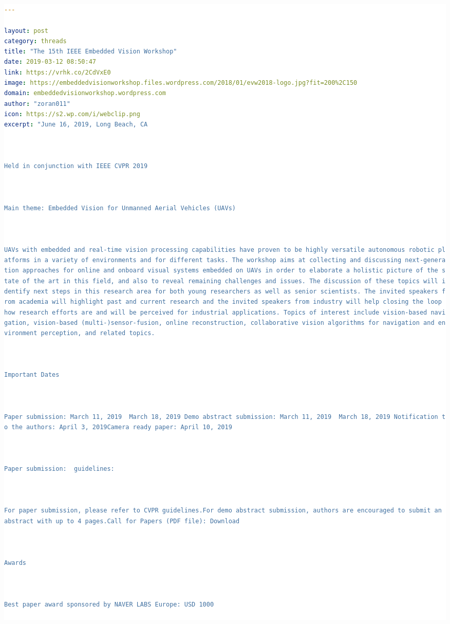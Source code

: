 ```yaml
---

layout: post
category: threads
title: "The 15th IEEE Embedded Vision Workshop"
date: 2019-03-12 08:50:47
link: https://vrhk.co/2CdVxE0
image: https://embeddedvisionworkshop.files.wordpress.com/2018/01/evw2018-logo.jpg?fit=200%2C150
domain: embeddedvisionworkshop.wordpress.com
author: "zoran011"
icon: https://s2.wp.com/i/webclip.png
excerpt: "June 16, 2019, Long Beach, CA



Held in conjunction with IEEE CVPR 2019



Main theme: Embedded Vision for Unmanned Aerial Vehicles (UAVs)



UAVs with embedded and real-time vision processing capabilities have proven to be highly versatile autonomous robotic platforms in a variety of environments and for different tasks. The workshop aims at collecting and discussing next-generation approaches for online and onboard visual systems embedded on UAVs in order to elaborate a holistic picture of the state of the art in this field, and also to reveal remaining challenges and issues. The discussion of these topics will identify next steps in this research area for both young researchers as well as senior scientists. The invited speakers from academia will highlight past and current research and the invited speakers from industry will help closing the loop how research efforts are and will be perceived for industrial applications. Topics of interest include vision-based navigation, vision-based (multi-)sensor-fusion, online reconstruction, collaborative vision algorithms for navigation and environment perception, and related topics.



Important Dates



Paper submission: March 11, 2019  March 18, 2019 Demo abstract submission: March 11, 2019  March 18, 2019 Notification to the authors: April 3, 2019Camera ready paper: April 10, 2019



Paper submission:  guidelines: 



For paper submission, please refer to CVPR guidelines.For demo abstract submission, authors are encouraged to submit an abstract with up to 4 pages.Call for Papers (PDF file): Download



Awards



Best paper award sponsored by NAVER LABS Europe: USD 1000



```